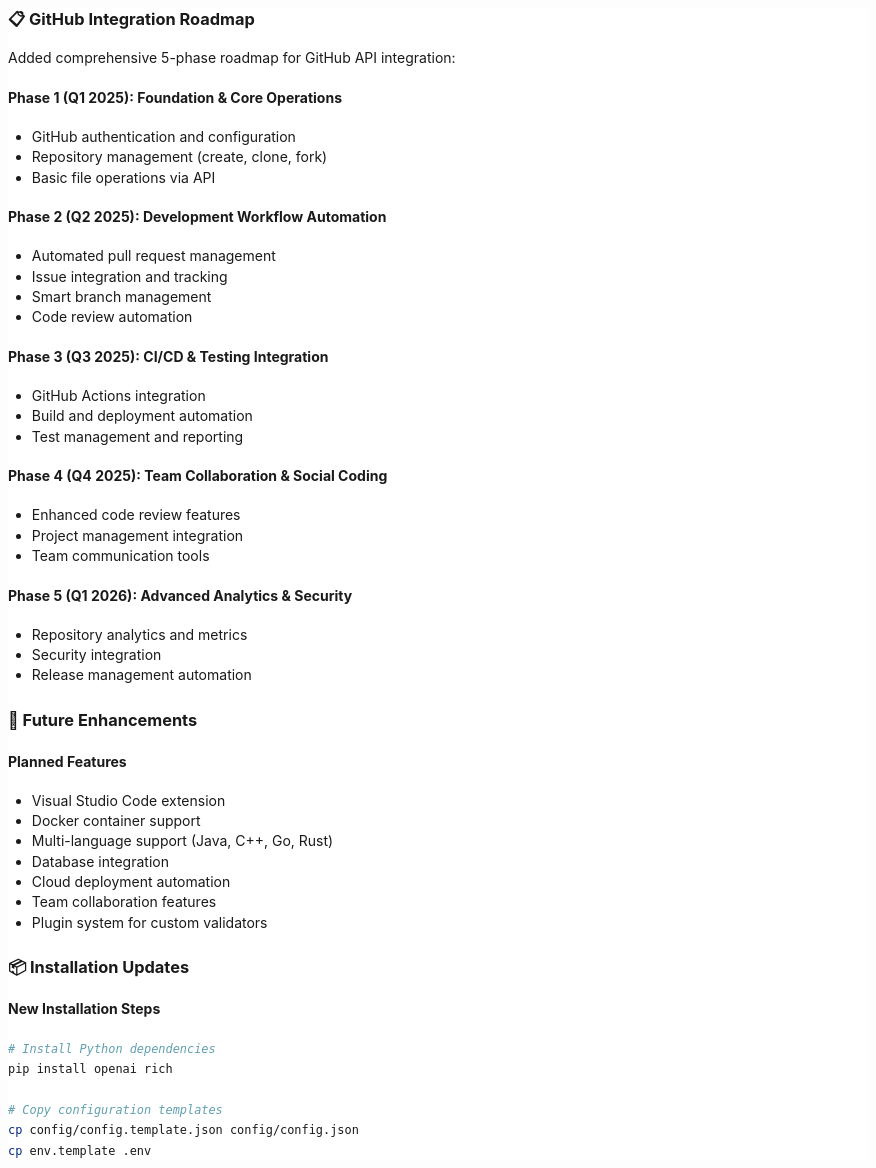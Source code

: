 ### 📋 GitHub Integration Roadmap

Added comprehensive 5-phase roadmap for GitHub API integration:

#### Phase 1 (Q1 2025): Foundation & Core Operations
- GitHub authentication and configuration
- Repository management (create, clone, fork)
- Basic file operations via API

#### Phase 2 (Q2 2025): Development Workflow Automation
- Automated pull request management
- Issue integration and tracking
- Smart branch management
- Code review automation

#### Phase 3 (Q3 2025): CI/CD & Testing Integration
- GitHub Actions integration
- Build and deployment automation
- Test management and reporting

#### Phase 4 (Q4 2025): Team Collaboration & Social Coding
- Enhanced code review features
- Project management integration
- Team communication tools

#### Phase 5 (Q1 2026): Advanced Analytics & Security
- Repository analytics and metrics
- Security integration
- Release management automation

### 🔮 Future Enhancements

#### Planned Features
- Visual Studio Code extension
- Docker container support
- Multi-language support (Java, C++, Go, Rust)
- Database integration
- Cloud deployment automation
- Team collaboration features
- Plugin system for custom validators

### 📦 Installation Updates

#### New Installation Steps
```bash
# Install Python dependencies
pip install openai rich

# Copy configuration templates
cp config/config.template.json config/config.json
cp env.template .env
```
